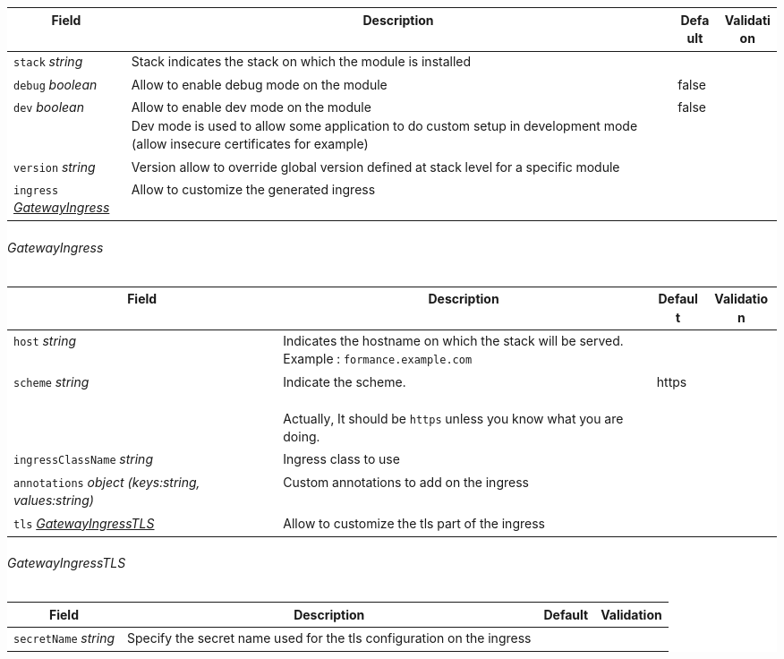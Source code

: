 





| Field | Description | Default | Validation |
| --- | --- | --- | --- |
| `stack` _string_ | Stack indicates the stack on which the module is installed |  |  |
| `debug` _boolean_ | Allow to enable debug mode on the module | false |  |
| `dev` _boolean_ | Allow to enable dev mode on the module<br />Dev mode is used to allow some application to do custom setup in development mode (allow insecure certificates for example) | false |  |
| `version` _string_ | Version allow to override global version defined at stack level for a specific module |  |  |
| `ingress` _[GatewayIngress](#gatewayingress)_ | Allow to customize the generated ingress |  |  |

###### GatewayIngress



















| Field | Description | Default | Validation |
| --- | --- | --- | --- |
| `host` _string_ | Indicates the hostname on which the stack will be served.<br />Example : `formance.example.com` |  |  |
| `scheme` _string_ | Indicate the scheme.<br /><br />Actually, It should be `https` unless you know what you are doing. | https |  |
| `ingressClassName` _string_ | Ingress class to use |  |  |
| `annotations` _object (keys:string, values:string)_ | Custom annotations to add on the ingress |  |  |
| `tls` _[GatewayIngressTLS](#gatewayingresstls)_ | Allow to customize the tls part of the ingress |  |  |

###### GatewayIngressTLS



















| Field | Description | Default | Validation |
| --- | --- | --- | --- |
| `secretName` _string_ | Specify the secret name used for the tls configuration on the ingress |  |  |
